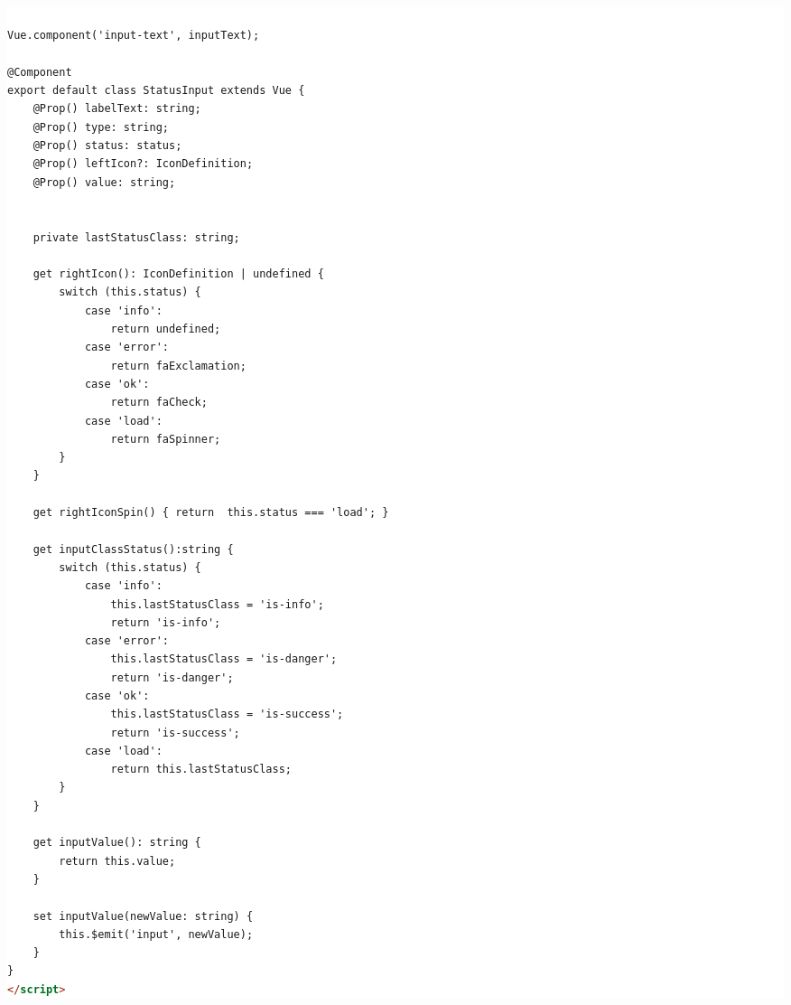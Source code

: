 ```html

Vue.component('input-text', inputText);

@Component
export default class StatusInput extends Vue {    
    @Prop() labelText: string;
    @Prop() type: string;
    @Prop() status: status;
    @Prop() leftIcon?: IconDefinition;
    @Prop() value: string;
    

    private lastStatusClass: string;

    get rightIcon(): IconDefinition | undefined {
        switch (this.status) {
            case 'info':
                return undefined;
            case 'error':
                return faExclamation;
            case 'ok':
                return faCheck;
            case 'load':
                return faSpinner;
        }
    }

    get rightIconSpin() { return  this.status === 'load'; }

    get inputClassStatus():string {
        switch (this.status) {
            case 'info':
                this.lastStatusClass = 'is-info';
                return 'is-info';
            case 'error':
                this.lastStatusClass = 'is-danger';
                return 'is-danger';
            case 'ok':
                this.lastStatusClass = 'is-success';
                return 'is-success';
            case 'load':
                return this.lastStatusClass;
        }
    }

    get inputValue(): string {
        return this.value;
    }

    set inputValue(newValue: string) {
        this.$emit('input', newValue);
    }
}
</script>

```
